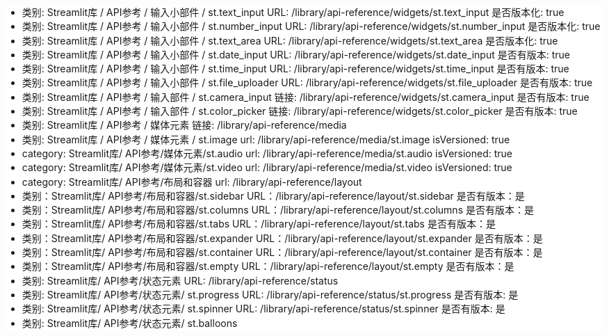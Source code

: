   - 类别: Streamlit库 / API参考 / 输入小部件 / st.text_input
    URL: /library/api-reference/widgets/st.text_input
    是否版本化: true
  - 类别: Streamlit库 / API参考 / 输入小部件 / st.number_input
    URL: /library/api-reference/widgets/st.number_input
    是否版本化: true
  - 类别: Streamlit库 / API参考 / 输入小部件 / st.text_area
    URL: /library/api-reference/widgets/st.text_area
    是否版本化: true
  - 类别: Streamlit库 / API参考 / 输入小部件 / st.date_input
    URL: /library/api-reference/widgets/st.date_input
    是否有版本: true
  - 类别: Streamlit库 / API参考 / 输入小部件 / st.time_input
    URL: /library/api-reference/widgets/st.time_input
    是否有版本: true
  - 类别: Streamlit库 / API参考 / 输入小部件 / st.file_uploader
    URL: /library/api-reference/widgets/st.file_uploader
    是否有版本: true
  - 类别: Streamlit库 / API参考 / 输入部件 / st.camera_input
    链接: /library/api-reference/widgets/st.camera_input
    是否有版本: true
  - 类别: Streamlit库 / API参考 / 输入部件 / st.color_picker
    链接: /library/api-reference/widgets/st.color_picker
    是否有版本: true
  - 类别: Streamlit库 / API参考 / 媒体元素
    链接: /library/api-reference/media
  - 类别: Streamlit库 / API参考 / 媒体元素 / st.image
    url: /library/api-reference/media/st.image
    isVersioned: true
  - category: Streamlit库/ API参考/媒体元素/st.audio
    url: /library/api-reference/media/st.audio
    isVersioned: true
  - category: Streamlit库/ API参考/媒体元素/st.video
    url: /library/api-reference/media/st.video
    isVersioned: true
  - category: Streamlit库/ API参考/布局和容器
    url: /library/api-reference/layout
  - 类别：Streamlit库/ API参考/布局和容器/st.sidebar
    URL：/library/api-reference/layout/st.sidebar
    是否有版本：是
  - 类别：Streamlit库/ API参考/布局和容器/st.columns
    URL：/library/api-reference/layout/st.columns
    是否有版本：是
  - 类别：Streamlit库/ API参考/布局和容器/st.tabs
    URL：/library/api-reference/layout/st.tabs
    是否有版本：是
  - 类别：Streamlit库/ API参考/布局和容器/st.expander
    URL：/library/api-reference/layout/st.expander
    是否有版本：是
  - 类别：Streamlit库/ API参考/布局和容器/st.container
    URL：/library/api-reference/layout/st.container
    是否有版本：是
  - 类别：Streamlit库/ API参考/布局和容器/st.empty
    URL：/library/api-reference/layout/st.empty
    是否有版本：是
  - 类别: Streamlit库/ API参考/状态元素
  URL: /library/api-reference/status
- 类别: Streamlit库/ API参考/状态元素/ st.progress
  URL: /library/api-reference/status/st.progress
  是否有版本: 是
- 类别: Streamlit库/ API参考/状态元素/ st.spinner
  URL: /library/api-reference/status/st.spinner
  是否有版本: 是
- 类别: Streamlit库/ API参考/状态元素/ st.balloons